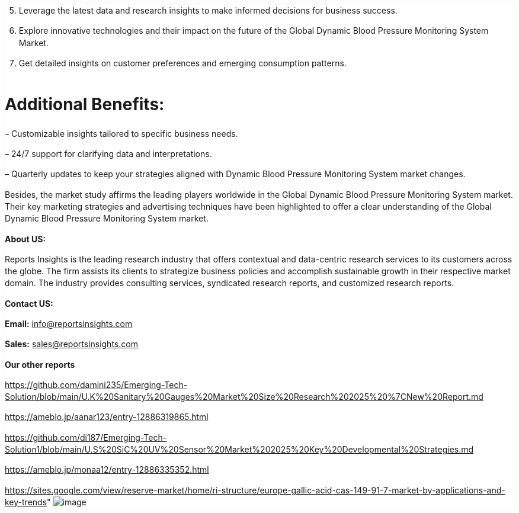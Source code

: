 5. Leverage the latest data and research insights to make informed decisions for business success.

6. Explore innovative technologies and their impact on the future of the Global Dynamic Blood Pressure Monitoring System Market.

7. Get detailed insights on customer preferences and emerging consumption patterns.

# <strong>Additional Benefits:</strong>

– Customizable insights tailored to specific business needs.

– 24/7 support for clarifying data and interpretations.

– Quarterly updates to keep your strategies aligned with Dynamic Blood Pressure Monitoring System market changes.

Besides, the market study affirms the leading players worldwide in the Global Dynamic Blood Pressure Monitoring System market. Their key marketing strategies and advertising techniques have been highlighted to offer a clear understanding of the Global Dynamic Blood Pressure Monitoring System market.

<strong><strong>About US</strong>:</strong>

Reports Insights is the leading research industry that offers contextual and data-centric research services to its customers across the globe. The firm assists its clients to strategize business policies and accomplish sustainable growth in their respective market domain. The industry provides consulting services, syndicated research reports, and customized research reports.

<strong>Contact US:</strong>

<p class=><b>Email:</b> <a href=mailto:info@reportsinsights.com>info@reportsinsights.com</a></p>
<p class=><b>Sales:</b> <a href=mailto:sales@reportsinsights.com>sales@reportsinsights.com</a></p>

<strong>Our other reports</strong>

<a href=https://github.com/damini235/Emerging-Tech-Solution/blob/main/U.K%20Sanitary%20Gauges%20Market%20Size%20Research%202025%20%7CNew%20Report.md>https://github.com/damini235/Emerging-Tech-Solution/blob/main/U.K%20Sanitary%20Gauges%20Market%20Size%20Research%202025%20%7CNew%20Report.md</a>

<a href=https://ameblo.jp/aanar123/entry-12886319865.html>https://ameblo.jp/aanar123/entry-12886319865.html</a>

<a href=https://github.com/di187/Emerging-Tech-Solution1/blob/main/U.S%20SiC%20UV%20Sensor%20Market%202025%20Key%20Developmental%20Strategies.md>https://github.com/di187/Emerging-Tech-Solution1/blob/main/U.S%20SiC%20UV%20Sensor%20Market%202025%20Key%20Developmental%20Strategies.md</a>

<a href=https://ameblo.jp/monaa12/entry-12886335352.html>https://ameblo.jp/monaa12/entry-12886335352.html</a>

<a href=https://sites.google.com/view/reserve-market/home/ri-structure/europe-gallic-acid-cas-149-91-7-market-by-applications-and-key-trends>https://sites.google.com/view/reserve-market/home/ri-structure/europe-gallic-acid-cas-149-91-7-market-by-applications-and-key-trends</a>"
![image](https://github.com/user-attachments/assets/b5e81e88-4c30-406c-950d-3b94f78f8123)
